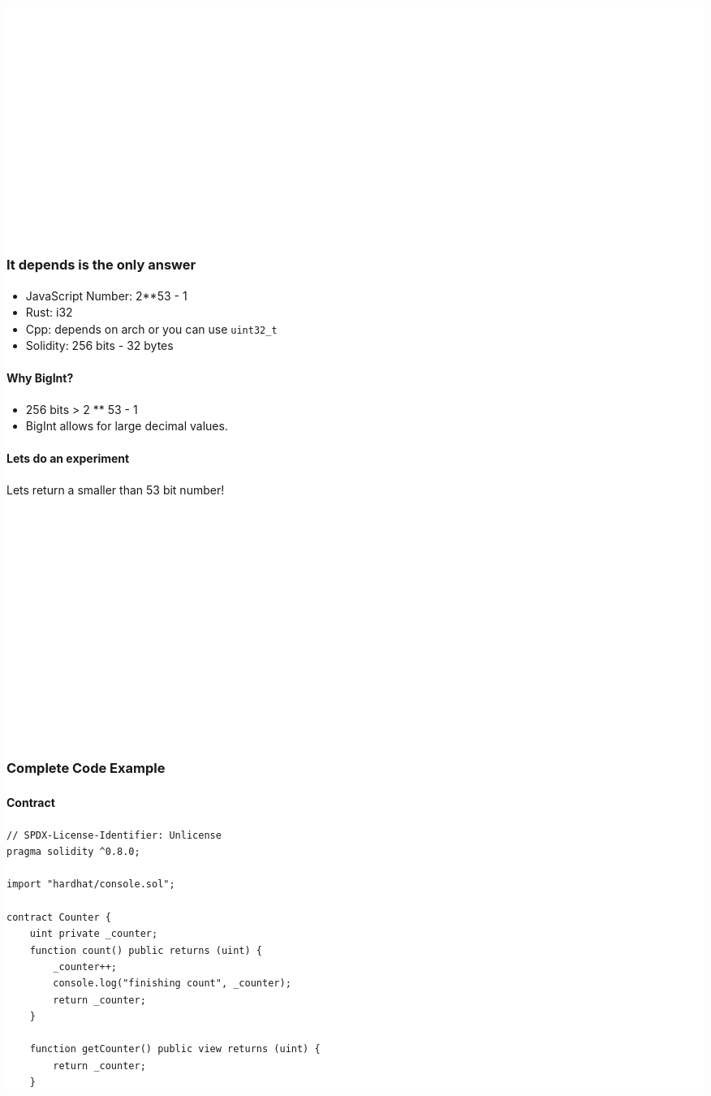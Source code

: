<br />
<br />
<br />
<br />
<br />
<br />
<br />
<br />
<br />
<br />
<br />
<br />
<br />
<br />

### It depends is the only answer
* JavaScript Number: 2\*\*53 - 1
* Rust: i32
* Cpp: depends on arch or you can use `uint32_t`
* Solidity: 256 bits - 32 bytes

#### Why BigInt?
* 256 bits > 2 \*\* 53 - 1
* BigInt allows for large decimal values.

#### Lets do an experiment
Lets return a smaller than 53 bit number!

<br />
<br />
<br />
<br />
<br />
<br />
<br />
<br />
<br />
<br />
<br />
<br />
<br />
<br />

### Complete Code Example
#### Contract
```
// SPDX-License-Identifier: Unlicense
pragma solidity ^0.8.0;

import "hardhat/console.sol";

contract Counter {
    uint private _counter;
    function count() public returns (uint) {
        _counter++;
        console.log("finishing count", _counter);
        return _counter;
    }

    function getCounter() public view returns (uint) {
        return _counter;
    }

```